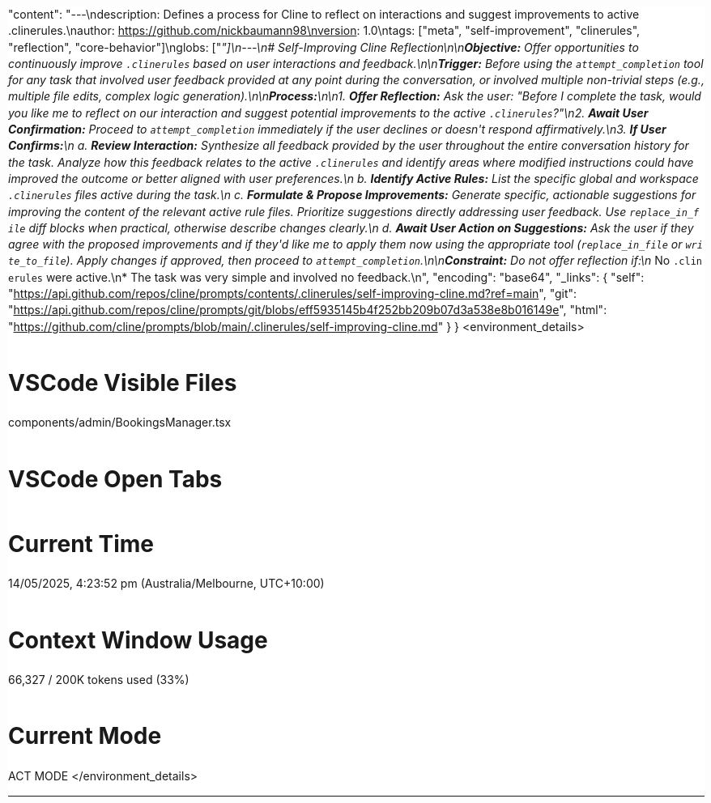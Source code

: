   "content": "---\ndescription: Defines a process for Cline to reflect on interactions and suggest improvements to active .clinerules.\nauthor: https://github.com/nickbaumann98\nversion: 1.0\ntags: [\"meta\", \"self-improvement\", \"clinerules\", \"reflection\", \"core-behavior\"]\nglobs: [\"*\"]\n---\n# Self-Improving Cline Reflection\n\n**Objective:** Offer opportunities to continuously improve `.clinerules` based on user interactions and feedback.\n\n**Trigger:** Before using the `attempt_completion` tool for any task that involved user feedback provided at any point during the conversation, or involved multiple non-trivial steps (e.g., multiple file edits, complex logic generation).\n\n**Process:**\n\n1.  **Offer Reflection:** Ask the user: \"Before I complete the task, would you like me to reflect on our interaction and suggest potential improvements to the active `.clinerules`?\"\n2.  **Await User Confirmation:** Proceed to `attempt_completion` immediately if the user declines or doesn't respond affirmatively.\n3.  **If User Confirms:**\n    a.  **Review Interaction:** Synthesize all feedback provided by the user throughout the entire conversation history for the task. Analyze how this feedback relates to the active `.clinerules` and identify areas where modified instructions could have improved the outcome or better aligned with user preferences.\n    b.  **Identify Active Rules:** List the specific global and workspace `.clinerules` files active during the task.\n    c.  **Formulate & Propose Improvements:** Generate specific, actionable suggestions for improving the *content* of the relevant active rule files. Prioritize suggestions directly addressing user feedback. Use `replace_in_file` diff blocks when practical, otherwise describe changes clearly.\n    d.  **Await User Action on Suggestions:** Ask the user if they agree with the proposed improvements and if they'd like me to apply them *now* using the appropriate tool (`replace_in_file` or `write_to_file`). Apply changes if approved, then proceed to `attempt_completion`.\n\n**Constraint:** Do not offer reflection if:\n*   No `.clinerules` were active.\n*   The task was very simple and involved no feedback.\n",
  "encoding": "base64",
  "_links": {
    "self": "https://api.github.com/repos/cline/prompts/contents/.clinerules/self-improving-cline.md?ref=main",
    "git": "https://api.github.com/repos/cline/prompts/git/blobs/eff5935145b4f252bb209b07d3a538e8b016149e",
    "html": "https://github.com/cline/prompts/blob/main/.clinerules/self-improving-cline.md"
  }
}
<environment_details>
# VSCode Visible Files
components/admin/BookingsManager.tsx

# VSCode Open Tabs
 

# Current Time
14/05/2025, 4:23:52 pm (Australia/Melbourne, UTC+10:00)

# Context Window Usage
66,327 / 200K tokens used (33%)

# Current Mode
ACT MODE
</environment_details>

---